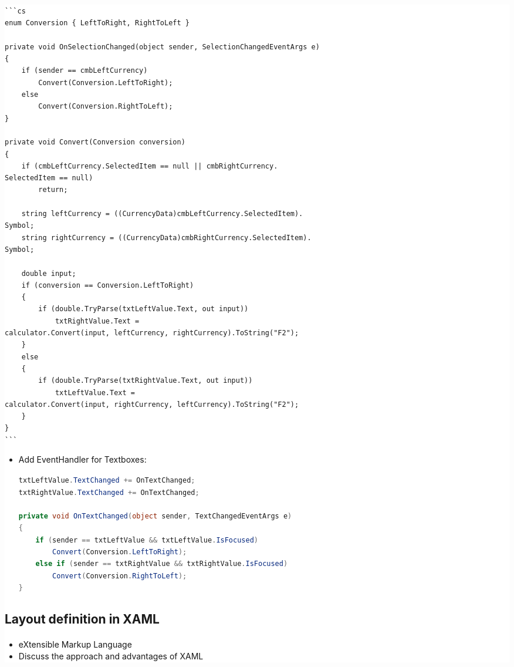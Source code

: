     ```cs
    enum Conversion { LeftToRight, RightToLeft }

    private void OnSelectionChanged(object sender, SelectionChangedEventArgs e)
    {
        if (sender == cmbLeftCurrency)
            Convert(Conversion.LeftToRight);
        else
            Convert(Conversion.RightToLeft);
    }

    private void Convert(Conversion conversion)
    {
        if (cmbLeftCurrency.SelectedItem == null || cmbRightCurrency.
    SelectedItem == null)
            return;

        string leftCurrency = ((CurrencyData)cmbLeftCurrency.SelectedItem).
    Symbol;
        string rightCurrency = ((CurrencyData)cmbRightCurrency.SelectedItem).
    Symbol;

        double input;
        if (conversion == Conversion.LeftToRight)
        {
            if (double.TryParse(txtLeftValue.Text, out input))
                txtRightValue.Text = 
    calculator.Convert(input, leftCurrency, rightCurrency).ToString("F2");
        }
        else
        {
            if (double.TryParse(txtRightValue.Text, out input))
                txtLeftValue.Text = 
    calculator.Convert(input, rightCurrency, leftCurrency).ToString("F2");
        }
    }
    ```

* Add EventHandler for Textboxes:
    ```cs
    txtLeftValue.TextChanged += OnTextChanged;
    txtRightValue.TextChanged += OnTextChanged;

    private void OnTextChanged(object sender, TextChangedEventArgs e)
    {
        if (sender == txtLeftValue && txtLeftValue.IsFocused)
            Convert(Conversion.LeftToRight);
        else if (sender == txtRightValue && txtRightValue.IsFocused)
            Convert(Conversion.RightToLeft);
    }
    ```

## Layout definition in XAML
* eXtensible Markup Language
* Discuss the approach and advantages of XAML
